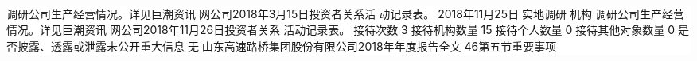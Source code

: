 调研公司生产经营情况。详见巨潮资讯
网公司2018年3月15日投资者关系活
动记录表。
2018年11月25日
实地调研
机构
调研公司生产经营情况。详见巨潮资讯
网公司2018年11月26日投资者关系
活动记录表。
接待次数
3
接待机构数量
15
接待个人数量
0
接待其他对象数量
0
是否披露、透露或泄露未公开重大信息
无
山东高速路桥集团股份有限公司2018年年度报告全文
46第五节重要事项